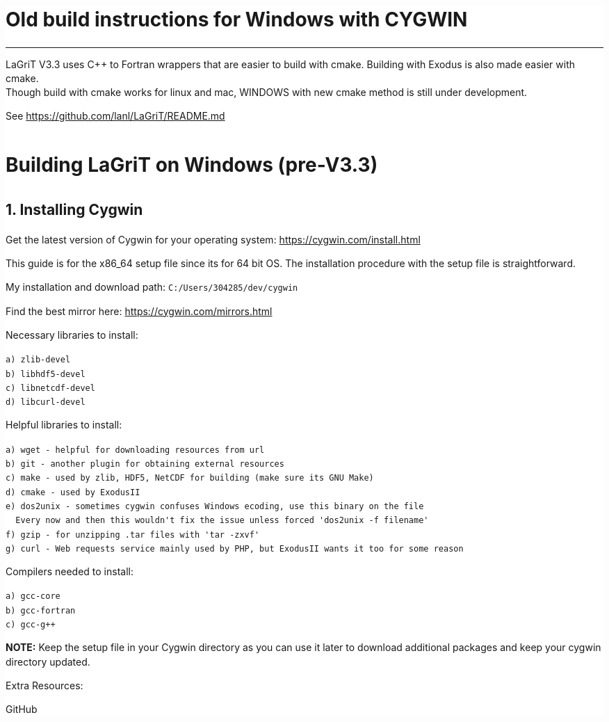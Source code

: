 # Old build instructions for Windows with CYGWIN 
----------------------------------------------

LaGriT V3.3 uses C++ to Fortran wrappers that are easier to build with cmake. Building with Exodus is also made easier with cmake.  
Though build with cmake works for linux and mac, WINDOWS with new cmake method is still under development.

See https://github.com/lanl/LaGriT/README.md

# Building LaGriT on Windows (pre-V3.3)

## 1. Installing Cygwin

  Get the latest version of Cygwin for your operating system: https://cygwin.com/install.html

  This guide is for the x86_64 setup file since its for 64 bit OS. The installation procedure with the setup file is straightforward. 
  
  My installation and download path: `C:/Users/304285/dev/cygwin`
  
  Find the best mirror here: https://cygwin.com/mirrors.html

  Necessary libraries to install:

    a) zlib-devel
    b) libhdf5-devel
    c) libnetcdf-devel
    d) libcurl-devel

  Helpful libraries to install:

    a) wget - helpful for downloading resources from url
    b) git - another plugin for obtaining external resources
    c) make - used by zlib, HDF5, NetCDF for building (make sure its GNU Make)
    d) cmake - used by ExodusII
    e) dos2unix - sometimes cygwin confuses Windows ecoding, use this binary on the file
      Every now and then this wouldn't fix the issue unless forced 'dos2unix -f filename'
    f) gzip - for unzipping .tar files with 'tar -zxvf'
    g) curl - Web requests service mainly used by PHP, but ExodusII wants it too for some reason

  Compilers needed to install:

    a) gcc-core
    b) gcc-fortran
    c) gcc-g++


  **NOTE:** Keep the setup file in your Cygwin directory as you can use it later to download additional packages and keep your cygwin directory updated.

  Extra Resources:

  GitHub
